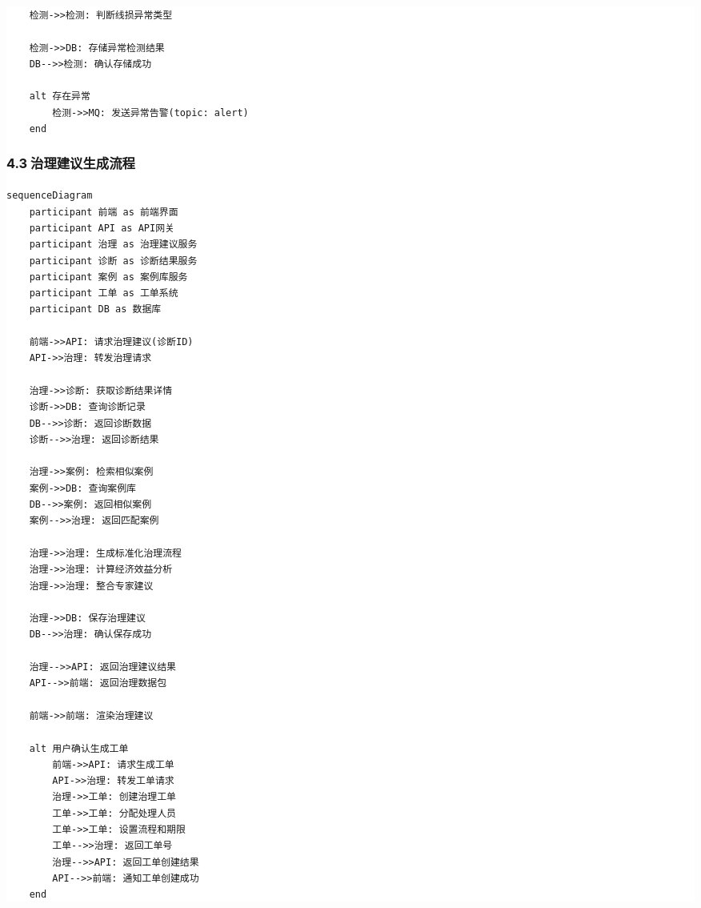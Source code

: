 ```mermaid
    检测->>检测: 判断线损异常类型
    
    检测->>DB: 存储异常检测结果
    DB-->>检测: 确认存储成功
    
    alt 存在异常
        检测->>MQ: 发送异常告警(topic: alert)
    end
```

### 4.3 治理建议生成流程

```mermaid
sequenceDiagram
    participant 前端 as 前端界面
    participant API as API网关
    participant 治理 as 治理建议服务
    participant 诊断 as 诊断结果服务
    participant 案例 as 案例库服务
    participant 工单 as 工单系统
    participant DB as 数据库
    
    前端->>API: 请求治理建议(诊断ID)
    API->>治理: 转发治理请求
    
    治理->>诊断: 获取诊断结果详情
    诊断->>DB: 查询诊断记录
    DB-->>诊断: 返回诊断数据
    诊断-->>治理: 返回诊断结果
    
    治理->>案例: 检索相似案例
    案例->>DB: 查询案例库
    DB-->>案例: 返回相似案例
    案例-->>治理: 返回匹配案例
    
    治理->>治理: 生成标准化治理流程
    治理->>治理: 计算经济效益分析
    治理->>治理: 整合专家建议
    
    治理->>DB: 保存治理建议
    DB-->>治理: 确认保存成功
    
    治理-->>API: 返回治理建议结果
    API-->>前端: 返回治理数据包
    
    前端->>前端: 渲染治理建议
    
    alt 用户确认生成工单
        前端->>API: 请求生成工单
        API->>治理: 转发工单请求
        治理->>工单: 创建治理工单
        工单->>工单: 分配处理人员
        工单->>工单: 设置流程和期限
        工单-->>治理: 返回工单号
        治理-->>API: 返回工单创建结果
        API-->>前端: 通知工单创建成功
    end
``` 
